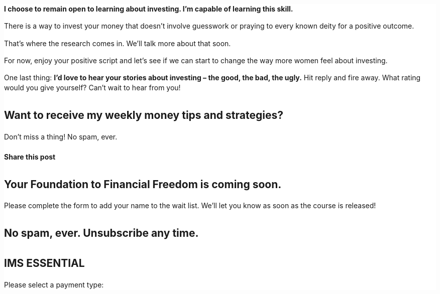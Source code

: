**I choose to remain open to learning about investing. I’m capable of learning this skill.**

There is a way to invest your money that doesn’t involve guesswork or praying to every known deity for a positive outcome.

That’s where the research comes in. We’ll talk more about that soon.

For now, enjoy your positive script and let’s see if we can start to change the way more women feel about investing.

One last thing: **I’d love to hear your stories about investing – the good, the bad, the ugly.** Hit reply and fire away. What rating would you give yourself? Can’t wait to hear from you!

## Want to receive my weekly money tips and strategies?

Don’t miss a thing! No spam, ever.

#### Share this post

## Your Foundation to Financial Freedom is coming soon.

Please complete the form to add your name to the wait list. We’ll let you know as soon as the course is released!

## No spam, ever. Unsubscribe any time.

## IMS ESSENTIAL

Please select a payment type: